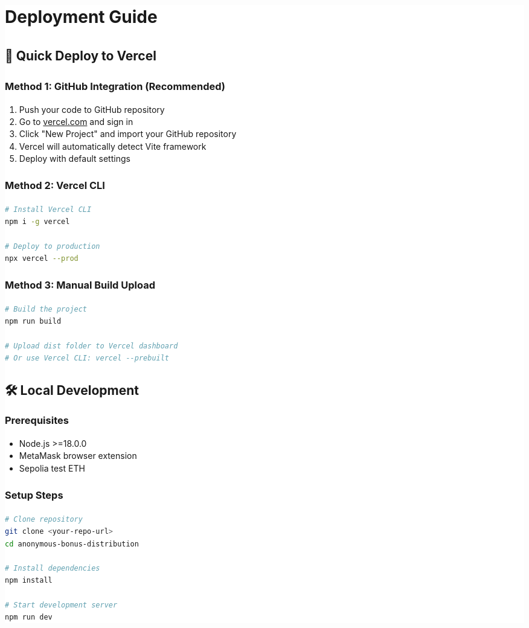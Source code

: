 # Deployment Guide

## 🚀 Quick Deploy to Vercel

### Method 1: GitHub Integration (Recommended)
1. Push your code to GitHub repository
2. Go to [vercel.com](https://vercel.com) and sign in
3. Click "New Project" and import your GitHub repository
4. Vercel will automatically detect Vite framework
5. Deploy with default settings

### Method 2: Vercel CLI
```bash
# Install Vercel CLI
npm i -g vercel

# Deploy to production
npx vercel --prod
```

### Method 3: Manual Build Upload
```bash
# Build the project
npm run build

# Upload dist folder to Vercel dashboard
# Or use Vercel CLI: vercel --prebuilt
```

## 🛠️ Local Development

### Prerequisites
- Node.js >=18.0.0
- MetaMask browser extension
- Sepolia test ETH

### Setup Steps
```bash
# Clone repository
git clone <your-repo-url>
cd anonymous-bonus-distribution

# Install dependencies
npm install

# Start development server
npm run dev
```
